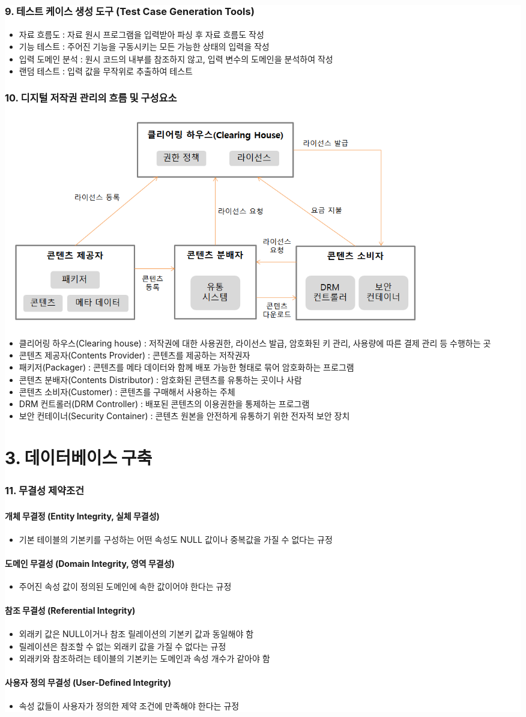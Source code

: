 ### 9. 테스트 케이스 생성 도구 (Test Case Generation Tools)
- 자료 흐름도 : 자료 원시 프로그램을 입력받아 파싱 후 자료 흐름도 작성
- 기능 테스트 : 주어진 기능을 구동시키는 모든 가능한 상태의 입력을 작성
- 입력 도메인 분석 : 원시 코드의 내부를 참조하지 않고, 입력 변수의 도메인을 분석하여 작성
- 랜덤 테스트 : 입력 값을 무작위로 추출하여 테스트

### 10. 디지털 저작권 관리의 흐름 및 구성요소
![drmFlow](../../img/drm_flow.png)

- 클리어링 하우스(Clearing house) : 저작권에 대한 사용권한, 라이선스 발급, 암호화된 키 관리, 사용량에 따른 결제 관리 등 수행하는 곳
- 콘텐츠 제공자(Contents Provider) : 콘텐츠를 제공하는 저작권자
- 패키저(Packager) : 콘텐츠를 메타 데이터와 함께 배포 가능한 형태로 묶어 암호화하는 프로그램
- 콘텐츠 분배자(Contents Distributor) : 암호화된 콘텐츠를 유통하는 곳이나 사람
- 콘텐츠 소비자(Customer) : 콘텐츠를 구매해서 사용하는 주체
- DRM 컨트롤러(DRM Controller) : 배포된 콘텐츠의 이용권한을 통제하는 프로그램
- 보안 컨테이너(Security Container) : 콘텐츠 원본을 안전하게 유통하기 위한 전자적 보안 장치

# 3. 데이터베이스 구축
### 11. 무결성 제약조건
#### 개체 무결정 (Entity Integrity, 실체 무결성)
- 기본 테이블의 기본키를 구성하는 어떤 속성도 NULL 값이나 중복값을 가질 수 없다는 규정

#### 도메인 무결성 (Domain Integrity, 영역 무결성)
- 주어진 속성 값이 정의된 도메인에 속한 값이어야 한다는 규정

#### 참조 무결성 (Referential Integrity)
- 외래키 값은 NULL이거나 참조 릴레이션의 기본키 값과 동일해야 함
- 릴레이션은 참조할 수 없는 외래키 값을 가질 수 없다는 규정
- 외래키와 참조하려는 테이블의 기본키는 도메인과 속성 개수가 같아야 함

#### 사용자 정의 무결성 (User-Defined Integrity)
- 속성 값들이 사용자가 정의한 제약 조건에 만족해야 한다는 규정
